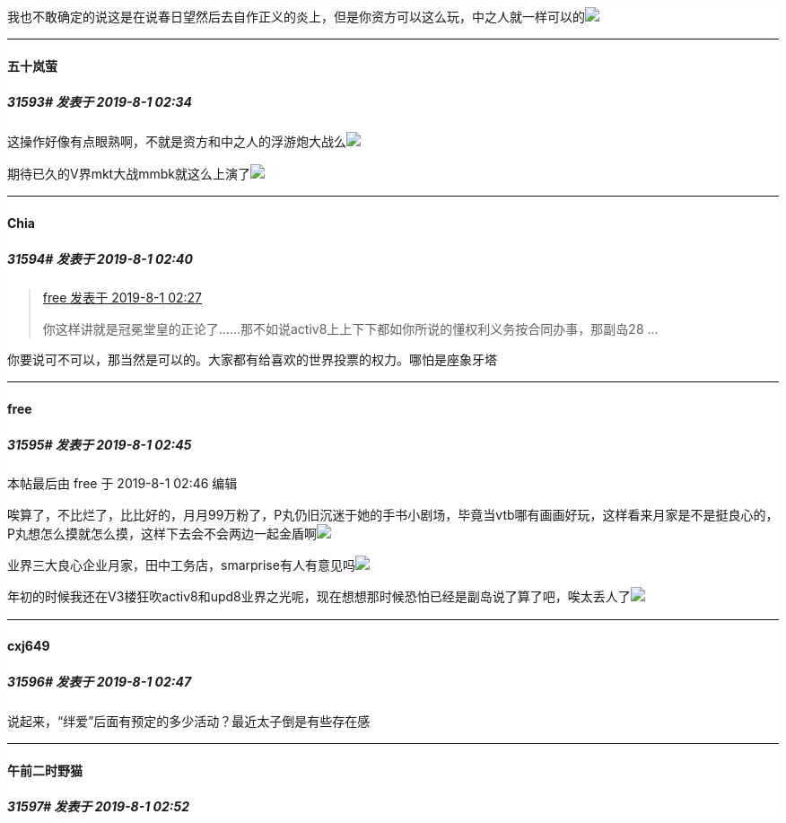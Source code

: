 我也不敢确定的说这是在说春日望然后去自作正义的炎上，但是你资方可以这么玩，中之人就一样可以的<img src="https://static.saraba1st.com/image/smiley/face2017/009.gif" referrerpolicy="no-referrer">


-----

####  五十岚萤  
##### 31593#       发表于 2019-8-1 02:34


这操作好像有点眼熟啊，不就是资方和中之人的浮游炮大战么<img src="https://static.saraba1st.com/image/smiley/face2017/049.png" referrerpolicy="no-referrer">

期待已久的V界mkt大战mmbk就这么上演了<img src="https://static.saraba1st.com/image/smiley/face2017/049.png" referrerpolicy="no-referrer">


-----

####  Chia  
##### 31594#       发表于 2019-8-1 02:40


<blockquote><a href="httphttps://bbs.saraba1st.com/2b/forum.php?mod=redirect&amp;goto=findpost&amp;pid=44744595&amp;ptid=1823171" target="_blank">free 发表于 2019-8-1 02:27</a>

你这样讲就是冠冕堂皇的正论了......那不如说activ8上上下下都如你所说的懂权利义务按合同办事，那副岛28 ...</blockquote>
你要说可不可以，那当然是可以的。大家都有给喜欢的世界投票的权力。哪怕是座象牙塔


-----

####  free  
##### 31595#       发表于 2019-8-1 02:45


 本帖最后由 free 于 2019-8-1 02:46 编辑 

唉算了，不比烂了，比比好的，月月99万粉了，P丸仍旧沉迷于她的手书小剧场，毕竟当vtb哪有画画好玩，这样看来月家是不是挺良心的，P丸想怎么摸就怎么摸，这样下去会不会两边一起金盾啊<img src="https://static.saraba1st.com/image/smiley/face2017/068.png" referrerpolicy="no-referrer">


业界三大良心企业月家，田中工务店，smarprise有人有意见吗<img src="https://static.saraba1st.com/image/smiley/face2017/074.png" referrerpolicy="no-referrer">

年初的时候我还在V3楼狂吹activ8和upd8业界之光呢，现在想想那时候恐怕已经是副岛说了算了吧，唉太丢人了<img src="https://static.saraba1st.com/image/smiley/face2017/068.png" referrerpolicy="no-referrer">


-----

####  cxj649  
##### 31596#       发表于 2019-8-1 02:47


说起来，“绊爱”后面有预定的多少活动？最近太子倒是有些存在感


-----

####  午前二时野猫  
##### 31597#       发表于 2019-8-1 02:52
